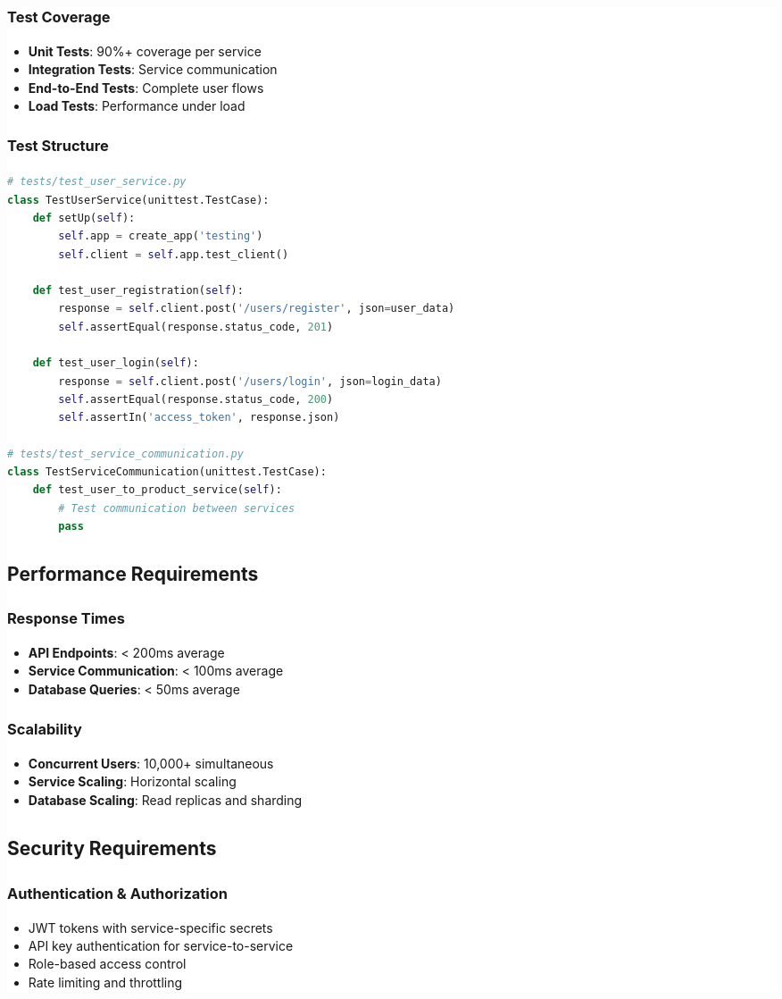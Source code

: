 ### Test Coverage
- **Unit Tests**: 90%+ coverage per service
- **Integration Tests**: Service communication
- **End-to-End Tests**: Complete user flows
- **Load Tests**: Performance under load

### Test Structure
```python
# tests/test_user_service.py
class TestUserService(unittest.TestCase):
    def setUp(self):
        self.app = create_app('testing')
        self.client = self.app.test_client()
    
    def test_user_registration(self):
        response = self.client.post('/users/register', json=user_data)
        self.assertEqual(response.status_code, 201)
    
    def test_user_login(self):
        response = self.client.post('/users/login', json=login_data)
        self.assertEqual(response.status_code, 200)
        self.assertIn('access_token', response.json)

# tests/test_service_communication.py
class TestServiceCommunication(unittest.TestCase):
    def test_user_to_product_service(self):
        # Test communication between services
        pass
```

## Performance Requirements

### Response Times
- **API Endpoints**: < 200ms average
- **Service Communication**: < 100ms average
- **Database Queries**: < 50ms average

### Scalability
- **Concurrent Users**: 10,000+ simultaneous
- **Service Scaling**: Horizontal scaling
- **Database Scaling**: Read replicas and sharding

## Security Requirements

### Authentication & Authorization
- JWT tokens with service-specific secrets
- API key authentication for service-to-service
- Role-based access control
- Rate limiting and throttling
